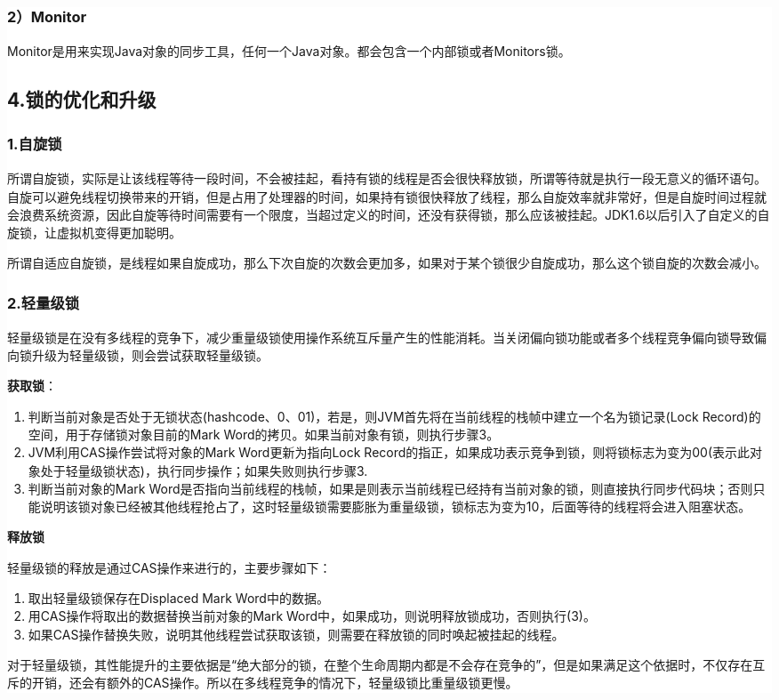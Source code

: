 ### 2）Monitor

Monitor是用来实现Java对象的同步工具，任何一个Java对象。都会包含一个内部锁或者Monitors锁。

## 4.锁的优化和升级

### 1.自旋锁

所谓自旋锁，实际是让该线程等待一段时间，不会被挂起，看持有锁的线程是否会很快释放锁，所谓等待就是执行一段无意义的循环语句。自旋可以避免线程切换带来的开销，但是占用了处理器的时间，如果持有锁很快释放了线程，那么自旋效率就非常好，但是自旋时间过程就会浪费系统资源，因此自旋等待时间需要有一个限度，当超过定义的时间，还没有获得锁，那么应该被挂起。JDK1.6以后引入了自定义的自旋锁，让虚拟机变得更加聪明。

所谓自适应自旋锁，是线程如果自旋成功，那么下次自旋的次数会更加多，如果对于某个锁很少自旋成功，那么这个锁自旋的次数会减小。

### 2.轻量级锁
轻量级锁是在没有多线程的竞争下，减少重量级锁使用操作系统互斥量产生的性能消耗。当关闭偏向锁功能或者多个线程竞争偏向锁导致偏向锁升级为轻量级锁，则会尝试获取轻量级锁。

**获取锁**：

1. 判断当前对象是否处于无锁状态(hashcode、0、01)，若是，则JVM首先将在当前线程的栈帧中建立一个名为锁记录(Lock Record)的空间，用于存储锁对象目前的Mark Word的拷贝。如果当前对象有锁，则执行步骤3。
2. JVM利用CAS操作尝试将对象的Mark Word更新为指向Lock Record的指正，如果成功表示竞争到锁，则将锁标志为变为00(表示此对象处于轻量级锁状态)，执行同步操作；如果失败则执行步骤3.
3. 判断当前对象的Mark Word是否指向当前线程的栈帧，如果是则表示当前线程已经持有当前对象的锁，则直接执行同步代码块；否则只能说明该锁对象已经被其他线程抢占了，这时轻量级锁需要膨胀为重量级锁，锁标志为变为10，后面等待的线程将会进入阻塞状态。

**释放锁**

轻量级锁的释放是通过CAS操作来进行的，主要步骤如下：

1. 取出轻量级锁保存在Displaced Mark Word中的数据。
2. 用CAS操作将取出的数据替换当前对象的Mark Word中，如果成功，则说明释放锁成功，否则执行(3)。
3. 如果CAS操作替换失败，说明其他线程尝试获取该锁，则需要在释放锁的同时唤起被挂起的线程。

对于轻量级锁，其性能提升的主要依据是“绝大部分的锁，在整个生命周期内都是不会存在竞争的”，但是如果满足这个依据时，不仅存在互斥的开销，还会有额外的CAS操作。所以在多线程竞争的情况下，轻量级锁比重量级锁更慢。
